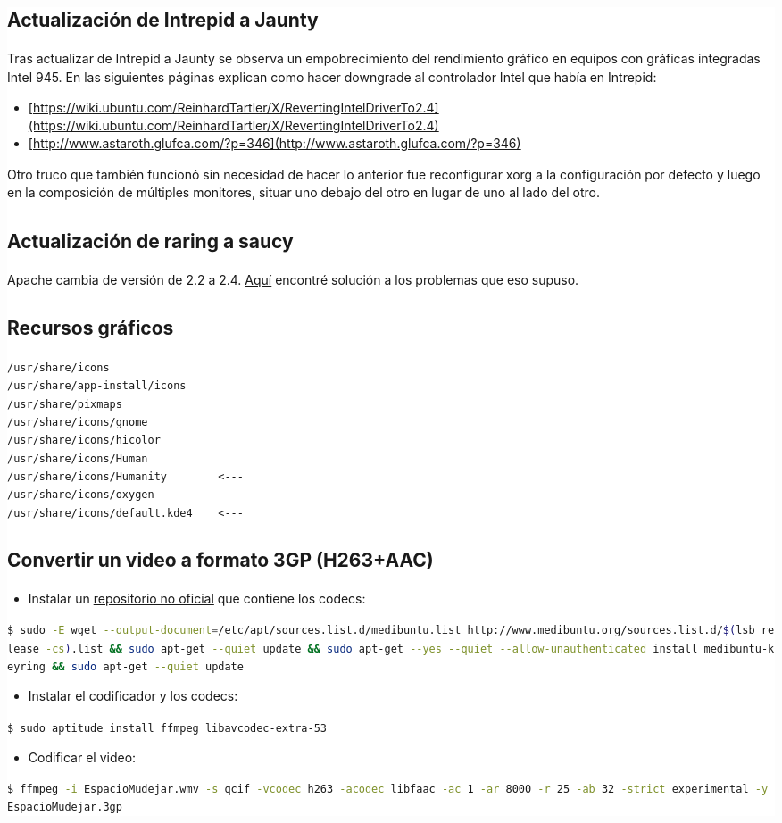 ## Actualización de Intrepid a Jaunty

Tras actualizar de Intrepid a Jaunty se observa un empobrecimiento del rendimiento gráfico en equipos con gráficas integradas Intel 945. En las siguientes páginas explican como hacer downgrade al controlador Intel que había en Intrepid:

*  [https://wiki.ubuntu.com/ReinhardTartler/X/RevertingIntelDriverTo2.4](https://wiki.ubuntu.com/ReinhardTartler/X/RevertingIntelDriverTo2.4)
*  [http://www.astaroth.glufca.com/?p=346](http://www.astaroth.glufca.com/?p=346)

Otro truco que también funcionó sin necesidad de hacer lo anterior fue reconfigurar xorg a la configuración por defecto y luego en la composición de múltiples monitores, situar uno debajo del otro en lugar de uno al lado del otro.

## Actualización de raring a saucy

Apache cambia de versión de 2.2 a 2.4. [Aquí](http://tfountain.co.uk/blog/2013/10/18/fixing-apache-ubuntu-13-10) encontré solución a los problemas que eso supuso.

## Recursos gráficos

```
/usr/share/icons
/usr/share/app-install/icons
/usr/share/pixmaps
/usr/share/icons/gnome
/usr/share/icons/hicolor
/usr/share/icons/Human
/usr/share/icons/Humanity        <---
/usr/share/icons/oxygen
/usr/share/icons/default.kde4    <---
```

## Convertir un video a formato 3GP (H263+AAC)

* Instalar un [repositorio no oficial](http://medibuntu.org/repository.php) que contiene los codecs:

```bash
$ sudo -E wget --output-document=/etc/apt/sources.list.d/medibuntu.list http://www.medibuntu.org/sources.list.d/$(lsb_release -cs).list && sudo apt-get --quiet update && sudo apt-get --yes --quiet --allow-unauthenticated install medibuntu-keyring && sudo apt-get --quiet update
```

* Instalar el codificador y los codecs:

```bash
$ sudo aptitude install ffmpeg libavcodec-extra-53
```

* Codificar el video:

```bash
$ ffmpeg -i EspacioMudejar.wmv -s qcif -vcodec h263 -acodec libfaac -ac 1 -ar 8000 -r 25 -ab 32 -strict experimental -y EspacioMudejar.3gp
```
